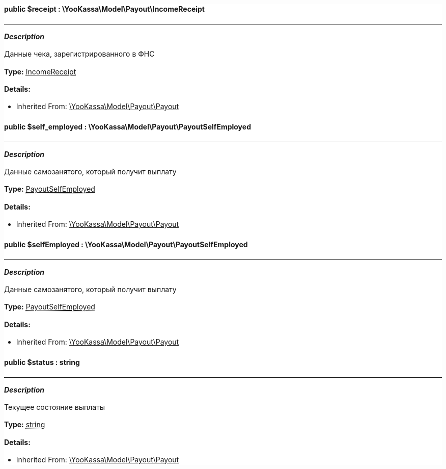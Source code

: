 
<a name="property_receipt"></a>
#### public $receipt : \YooKassa\Model\Payout\IncomeReceipt
---
***Description***

Данные чека, зарегистрированного в ФНС

**Type:** <a href="../classes/YooKassa-Model-Payout-IncomeReceipt.html"><abbr title="\YooKassa\Model\Payout\IncomeReceipt">IncomeReceipt</abbr></a>

**Details:**
* Inherited From: [\YooKassa\Model\Payout\Payout](../classes/YooKassa-Model-Payout-Payout.md)


<a name="property_self_employed"></a>
#### public $self_employed : \YooKassa\Model\Payout\PayoutSelfEmployed
---
***Description***

Данные самозанятого, который получит выплату

**Type:** <a href="../classes/YooKassa-Model-Payout-PayoutSelfEmployed.html"><abbr title="\YooKassa\Model\Payout\PayoutSelfEmployed">PayoutSelfEmployed</abbr></a>

**Details:**
* Inherited From: [\YooKassa\Model\Payout\Payout](../classes/YooKassa-Model-Payout-Payout.md)


<a name="property_selfEmployed"></a>
#### public $selfEmployed : \YooKassa\Model\Payout\PayoutSelfEmployed
---
***Description***

Данные самозанятого, который получит выплату

**Type:** <a href="../classes/YooKassa-Model-Payout-PayoutSelfEmployed.html"><abbr title="\YooKassa\Model\Payout\PayoutSelfEmployed">PayoutSelfEmployed</abbr></a>

**Details:**
* Inherited From: [\YooKassa\Model\Payout\Payout](../classes/YooKassa-Model-Payout-Payout.md)


<a name="property_status"></a>
#### public $status : string
---
***Description***

Текущее состояние выплаты

**Type:** <a href="../string"><abbr title="string">string</abbr></a>

**Details:**
* Inherited From: [\YooKassa\Model\Payout\Payout](../classes/YooKassa-Model-Payout-Payout.md)

